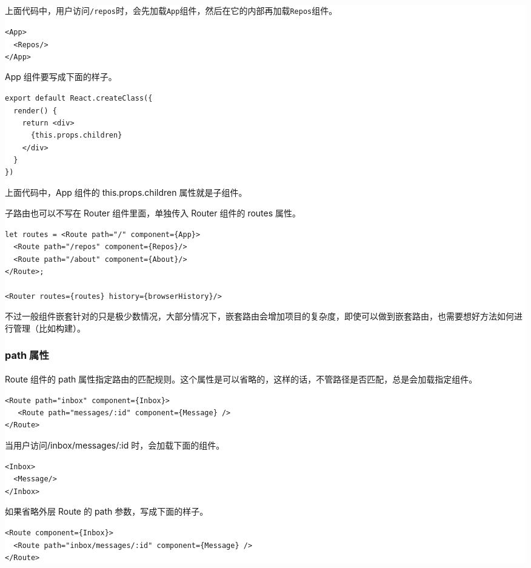 上面代码中，用户访问`/repos`时，会先加载`App`组件，然后在它的内部再加载`Repos`组件。

```()
<App>
  <Repos/>
</App>
```

App 组件要写成下面的样子。

```()
export default React.createClass({
  render() {
    return <div>
      {this.props.children}
    </div>
  }
})
```

上面代码中，App 组件的 this.props.children 属性就是子组件。

子路由也可以不写在 Router 组件里面，单独传入 Router 组件的 routes 属性。

```()
let routes = <Route path="/" component={App}>
  <Route path="/repos" component={Repos}/>
  <Route path="/about" component={About}/>
</Route>;

<Router routes={routes} history={browserHistory}/>
```

不过一般组件嵌套针对的只是极少数情况，大部分情况下，嵌套路由会增加项目的复杂度，即使可以做到嵌套路由，也需要想好方法如何进行管理（比如构建）。

### path 属性

Route 组件的 path 属性指定路由的匹配规则。这个属性是可以省略的，这样的话，不管路径是否匹配，总是会加载指定组件。

```()
<Route path="inbox" component={Inbox}>
   <Route path="messages/:id" component={Message} />
</Route>
```

当用户访问/inbox/messages/:id 时，会加载下面的组件。

```()
<Inbox>
  <Message/>
</Inbox>
```

如果省略外层 Route 的 path 参数，写成下面的样子。

```()
<Route component={Inbox}>
  <Route path="inbox/messages/:id" component={Message} />
</Route>
```
